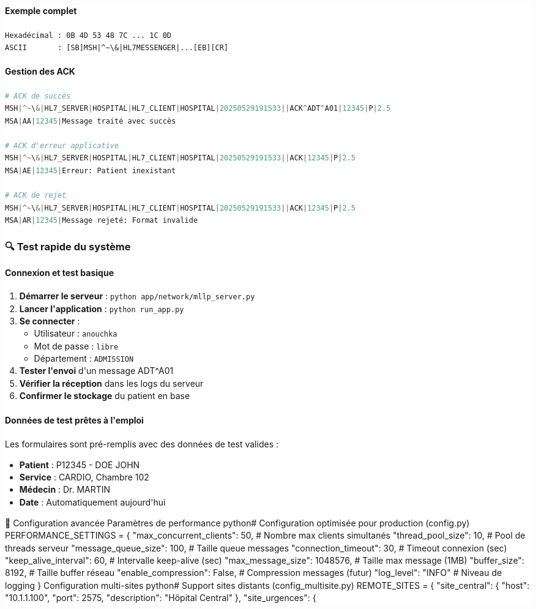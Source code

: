 #### Exemple complet
```
Hexadécimal : 0B 4D 53 48 7C ... 1C 0D
ASCII       : [SB]MSH|^~\&|HL7MESSENGER|...[EB][CR]
```

#### Gestion des ACK
```python
# ACK de succès
MSH|^~\&|HL7_SERVER|HOSPITAL|HL7_CLIENT|HOSPITAL|20250529191533||ACK^ADT^A01|12345|P|2.5
MSA|AA|12345|Message traité avec succès

# ACK d'erreur applicative  
MSH|^~\&|HL7_SERVER|HOSPITAL|HL7_CLIENT|HOSPITAL|20250529191533||ACK|12345|P|2.5
MSA|AE|12345|Erreur: Patient inexistant

# ACK de rejet
MSH|^~\&|HL7_SERVER|HOSPITAL|HL7_CLIENT|HOSPITAL|20250529191533||ACK|12345|P|2.5
MSA|AR|12345|Message rejeté: Format invalide
```

### 🔍 **Test rapide du système**

#### Connexion et test basique
1. **Démarrer le serveur** : `python app/network/mllp_server.py`
2. **Lancer l'application** : `python run_app.py`
3. **Se connecter** : 
   - Utilisateur : `anouchka`
   - Mot de passe : `libre`
   - Département : `ADMISSION`
4. **Tester l'envoi** d'un message ADT^A01
5. **Vérifier la réception** dans les logs du serveur
6. **Confirmer le stockage** du patient en base

#### Données de test prêtes à l'emploi
Les formulaires sont pré-remplis avec des données de test valides :
- **Patient** : P12345 - DOE JOHN
- **Service** : CARDIO, Chambre 102
- **Médecin** : Dr. MARTIN
- **Date** : Automatiquement aujourd'hui

🔧 Configuration avancée
Paramètres de performance
python# Configuration optimisée pour production (config.py)
PERFORMANCE_SETTINGS = {
    "max_concurrent_clients": 50,      # Nombre max clients simultanés
    "thread_pool_size": 10,            # Pool de threads serveur
    "message_queue_size": 100,         # Taille queue messages
    "connection_timeout": 30,          # Timeout connexion (sec)
    "keep_alive_interval": 60,         # Intervalle keep-alive (sec)
    "max_message_size": 1048576,       # Taille max message (1MB)
    "buffer_size": 8192,               # Taille buffer réseau
    "enable_compression": False,        # Compression messages (futur)
    "log_level": "INFO"                # Niveau de logging
}
Configuration multi-sites
python# Support sites distants (config_multisite.py)
REMOTE_SITES = {
    "site_central": {
        "host": "10.1.1.100",
        "port": 2575,
        "description": "Hôpital Central"
    },
    "site_urgences": {